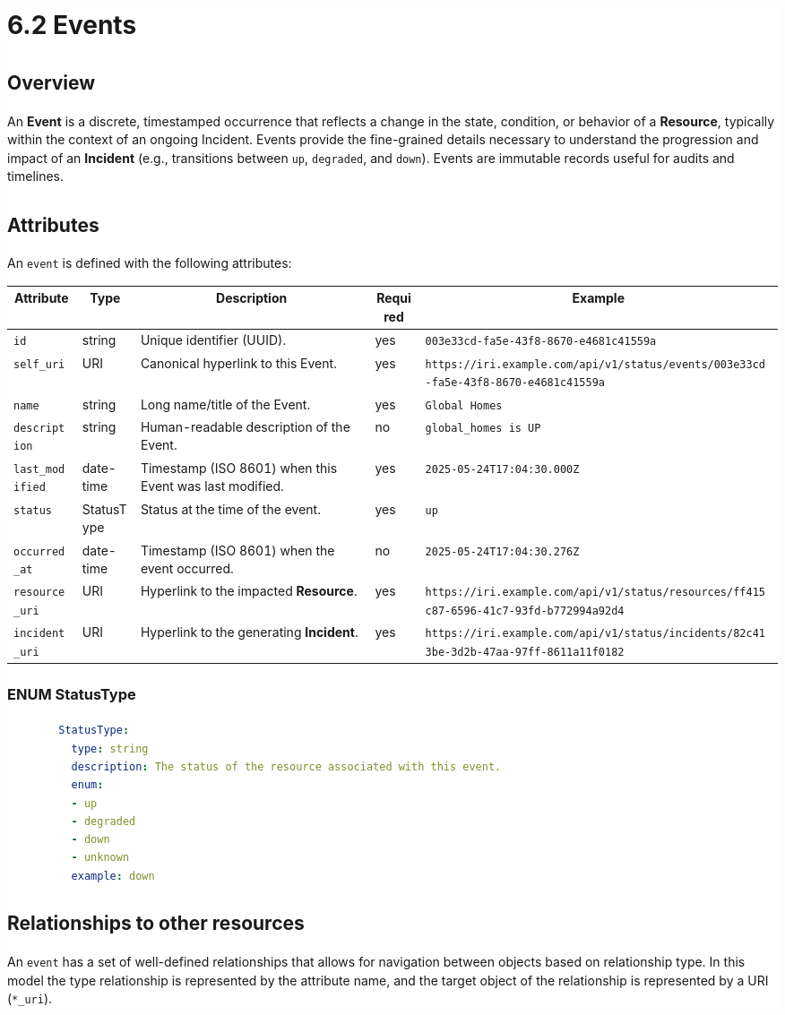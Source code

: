 # 6.2 Events

## Overview
An **Event** is a discrete, timestamped occurrence that reflects a change in the state, condition, or behavior of a
**Resource**, typically within the context of an ongoing Incident.  Events provide the fine-grained details necessary 
to understand the progression and impact of an **Incident** (e.g., transitions between `up`, `degraded`, and `down`).
Events are immutable records useful for audits and timelines.

## Attributes
An `event` is defined with the following attributes:

| Attribute       | Type           | Description                                                                 | Required | Example |
|-----------------|----------------|-----------------------------------------------------------------------------|----------|---------|
| `id`            | string         | Unique identifier (UUID).                                                   | yes      | `003e33cd-fa5e-43f8-8670-e4681c41559a` |
| `self_uri`      | URI            | Canonical hyperlink to this Event.                                         | yes      | `https://iri.example.com/api/v1/status/events/003e33cd-fa5e-43f8-8670-e4681c41559a` |
| `name`          | string         | Long name/title of the Event.                                              | yes      | `Global Homes` |
| `description`   | string         | Human-readable description of the Event.                                   | no       | `global_homes is UP` |
| `last_modified` | date-time      | Timestamp (ISO 8601) when this Event was last modified.                    | yes      | `2025-05-24T17:04:30.000Z` |
| `status`        | StatusType     | Status at the time of the event.                                           | yes      | `up` |
| `occurred_at`   | date-time      | Timestamp (ISO 8601) when the event occurred.                              | no       | `2025-05-24T17:04:30.276Z` |
| `resource_uri`  | URI            | Hyperlink to the impacted **Resource**.                                    | yes      | `https://iri.example.com/api/v1/status/resources/ff415c87-6596-41c7-93fd-b772994a92d4` |
| `incident_uri`  | URI            | Hyperlink to the generating **Incident**.                                  | yes      | `https://iri.example.com/api/v1/status/incidents/82c413be-3d2b-47aa-97ff-8611a11f0182` |

### ENUM StatusType

```yaml
        StatusType:
          type: string
          description: The status of the resource associated with this event.
          enum:
          - up
          - degraded
          - down
          - unknown
          example: down
```

## Relationships to other resources
An `event` has a set of well-defined relationships that allows for navigation between objects based on
relationship type.  In this model the type relationship is represented by the attribute name, and the
target object of the relationship is represented by a URI (`*_uri`).

